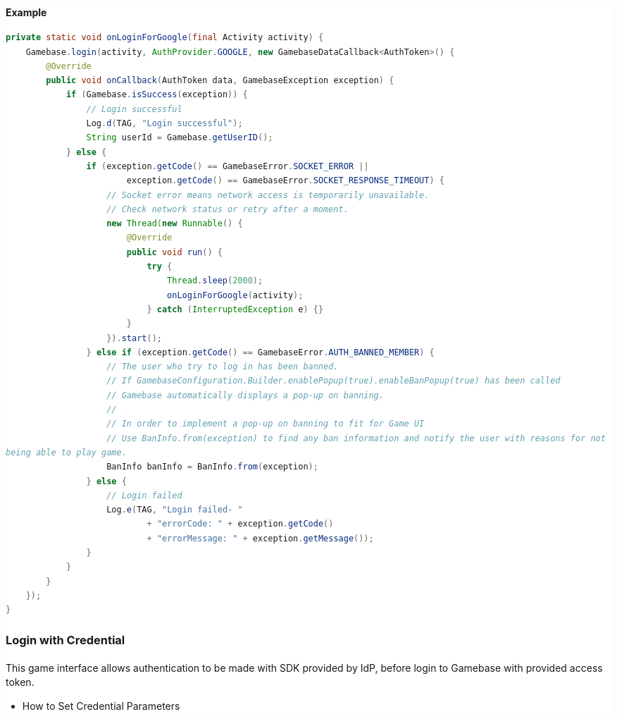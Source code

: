 **Example**

```java
private static void onLoginForGoogle(final Activity activity) {
    Gamebase.login(activity, AuthProvider.GOOGLE, new GamebaseDataCallback<AuthToken>() {
        @Override
        public void onCallback(AuthToken data, GamebaseException exception) {
            if (Gamebase.isSuccess(exception)) {
                // Login successful
                Log.d(TAG, "Login successful");
                String userId = Gamebase.getUserID();
            } else {
                if (exception.getCode() == GamebaseError.SOCKET_ERROR ||
                        exception.getCode() == GamebaseError.SOCKET_RESPONSE_TIMEOUT) {
                    // Socket error means network access is temporarily unavailable.
                    // Check network status or retry after a moment.
                    new Thread(new Runnable() {
                        @Override
                        public void run() {
                            try {
                                Thread.sleep(2000);
                                onLoginForGoogle(activity);
                            } catch (InterruptedException e) {}
                        }
                    }).start();
                } else if (exception.getCode() == GamebaseError.AUTH_BANNED_MEMBER) {
                    // The user who try to log in has been banned.
                    // If GamebaseConfiguration.Builder.enablePopup(true).enableBanPopup(true) has been called
                    // Gamebase automatically displays a pop-up on banning.
                    //
                    // In order to implement a pop-up on banning to fit for Game UI
                    // Use BanInfo.from(exception) to find any ban information and notify the user with reasons for not being able to play game.
                    BanInfo banInfo = BanInfo.from(exception);
                } else {
                    // Login failed
                    Log.e(TAG, "Login failed- "
                            + "errorCode: " + exception.getCode()
                            + "errorMessage: " + exception.getMessage());
                }
            }
        }
    });
}
```

### Login with Credential

This game interface allows authentication to be made with SDK provided by IdP, before login to Gamebase with provided access token.

* How to Set Credential Parameters
